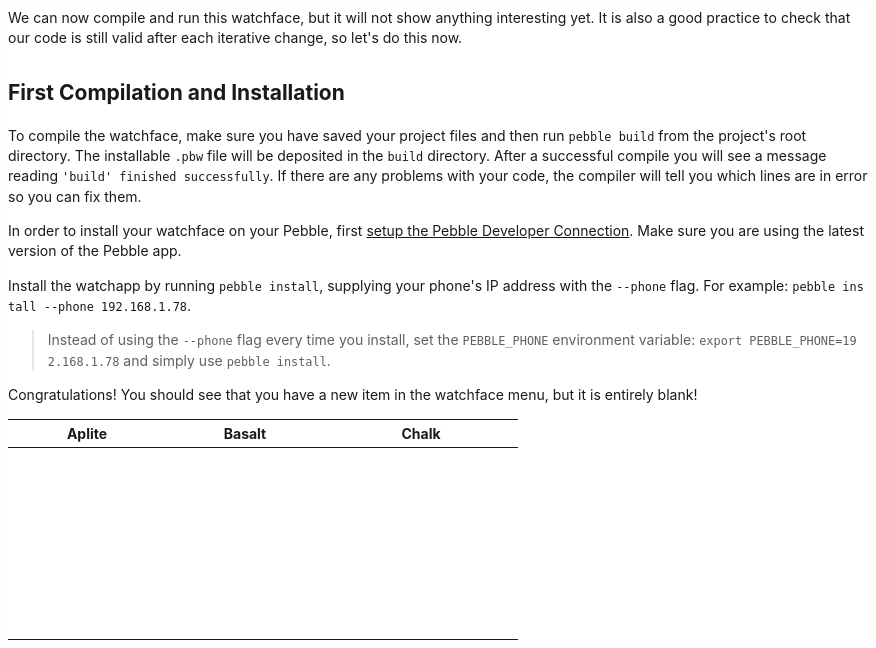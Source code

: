 We can now compile and run this watchface, but it will not show anything
interesting yet. It is also a good practice to check that our code is still
valid after each iterative change, so let's do this now.

## First Compilation and Installation

To compile the watchface, make sure you have saved your project files and
then run `pebble build` from the project's root directory. The installable
`.pbw` file will be deposited in the `build` directory. After a successful
compile you will see a message reading `'build' finished successfully`. If there
are any problems with your code, the compiler will tell you which lines are in
error so you can fix them.

In order to install your watchface on your Pebble, first
[setup the Pebble Developer Connection](/guides/tools-and-resources/developer-connection/).
Make sure you are using the latest version of the Pebble app.

Install the watchapp by running `pebble install`, supplying your phone's IP
address with the `--phone` flag. For example: `pebble install --phone 192.168.1.78`.

> Instead of using the `--phone` flag every time you install, set the `PEBBLE_PHONE` environment variable:
> `export PEBBLE_PHONE=192.168.1.78` and simply use `pebble install`.

Congratulations! You should see that you have a new item in the watchface menu,
but it is entirely blank!

| Aplite | Basalt | Chalk |
|--------|--------|-------|
| ![](../../../assets/images/tutorials/watchface-tutorial/1-blank~aplite.png) | ![](../../../assets/images/tutorials/watchface-tutorial/1-blank~basalt.png) | ![](../../../assets/images/tutorials/watchface-tutorial/1-blank~chalk.png) |
